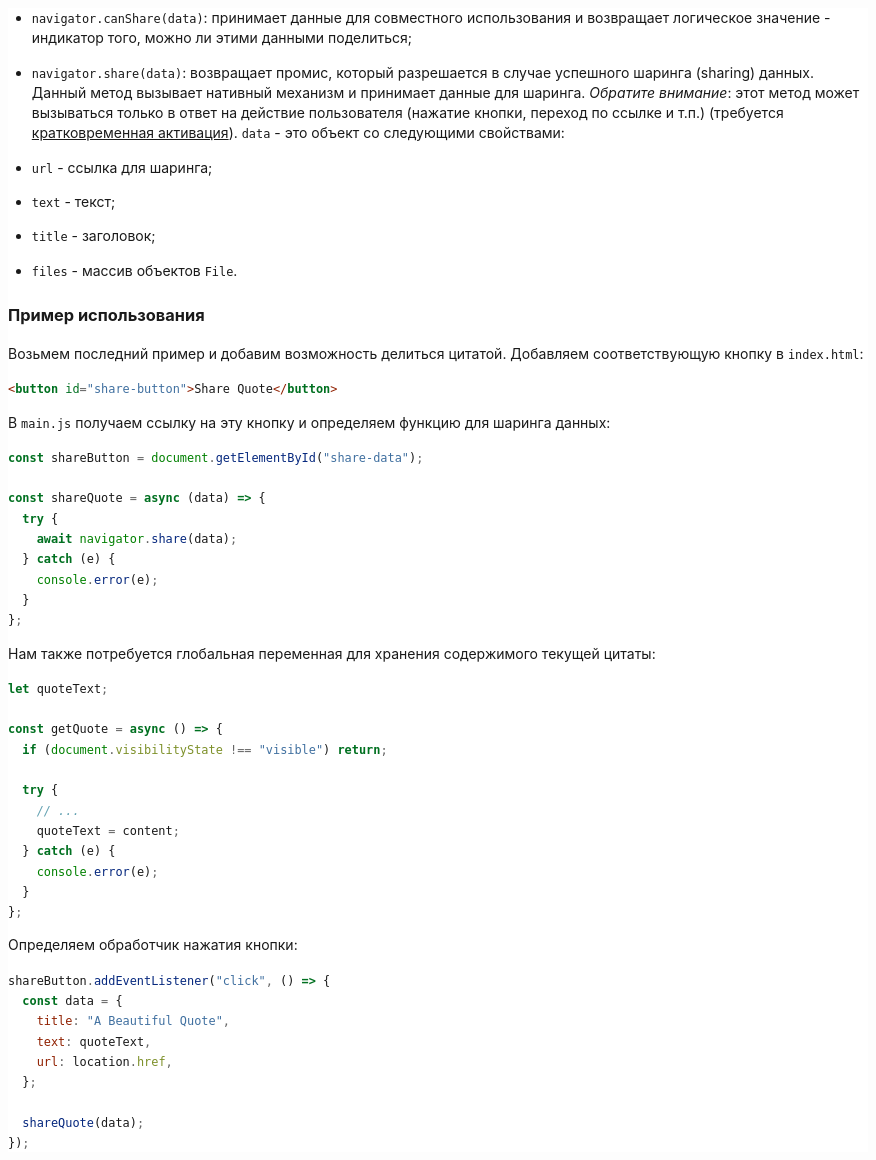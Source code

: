 - `navigator.canShare(data)`: принимает данные для совместного использования и возвращает логическое значение - индикатор того, можно ли этими данными поделиться;
- `navigator.share(data)`: возвращает промис, который разрешается в случае успешного шаринга (sharing) данных. Данный метод вызывает нативный механизм и принимает данные для шаринга. _Обратите внимание_: этот метод может вызываться только в ответ на действие пользователя (нажатие кнопки, переход по ссылке и т.п.) (требуется [кратковременная активация](https://developer.mozilla.org/en-US/docs/Glossary/Transient_activation)). `data` - это объект со следующими свойствами:

- `url` - ссылка для шаринга;
- `text` - текст;
- `title` - заголовок;
- `files` - массив объектов `File`.

### Пример использования

Возьмем последний пример и добавим возможность делиться цитатой. Добавляем соответствующую кнопку в `index.html`:

```html
<button id="share-button">Share Quote</button>
```

В `main.js` получаем ссылку на эту кнопку и определяем функцию для шаринга данных:

```js
const shareButton = document.getElementById("share-data");

const shareQuote = async (data) => {
  try {
    await navigator.share(data);
  } catch (e) {
    console.error(e);
  }
};
```

Нам также потребуется глобальная переменная для хранения содержимого текущей цитаты:

```js
let quoteText;

const getQuote = async () => {
  if (document.visibilityState !== "visible") return;

  try {
    // ...
    quoteText = content;
  } catch (e) {
    console.error(e);
  }
};
```

Определяем обработчик нажатия кнопки:

```js
shareButton.addEventListener("click", () => {
  const data = {
    title: "A Beautiful Quote",
    text: quoteText,
    url: location.href,
  };

  shareQuote(data);
});
```
